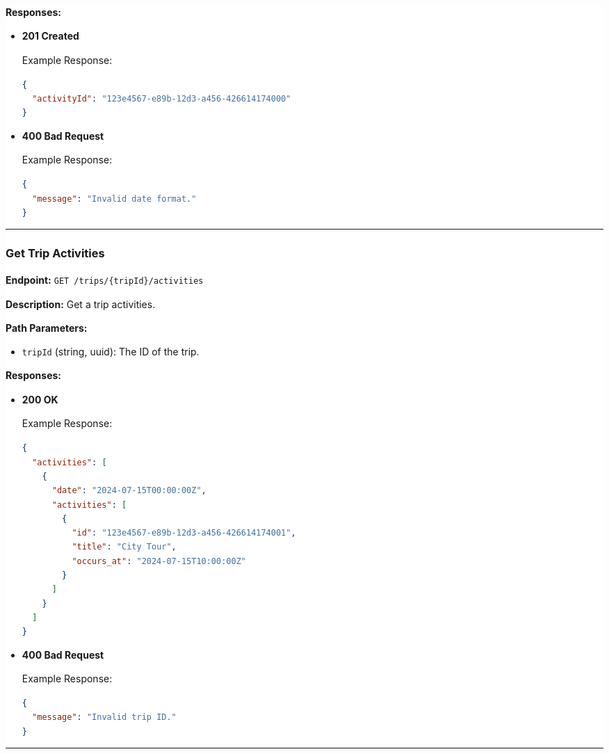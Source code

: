 **Responses:**

- **201 Created**

  Example Response:
  ```json
  {
    "activityId": "123e4567-e89b-12d3-a456-426614174000"
  }
  ```

- **400 Bad Request**

  Example Response:
  ```json
  {
    "message": "Invalid date format."
  }
  ```

---

### Get Trip Activities
**Endpoint:** `GET /trips/{tripId}/activities`

**Description:** Get a trip activities.

**Path Parameters:**
- `tripId` (string, uuid): The ID of the trip.

**Responses:**

- **200 OK**

  Example Response:
  ```json
  {
    "activities": [
      {
        "date": "2024-07-15T00:00:00Z",
        "activities": [
          {
            "id": "123e4567-e89b-12d3-a456-426614174001",
            "title": "City Tour",
            "occurs_at": "2024-07-15T10:00:00Z"
          }
        ]
      }
    ]
  }
  ```

- **400 Bad Request**

  Example Response:
  ```json
  {
    "message": "Invalid trip ID."
  }
  ```

---